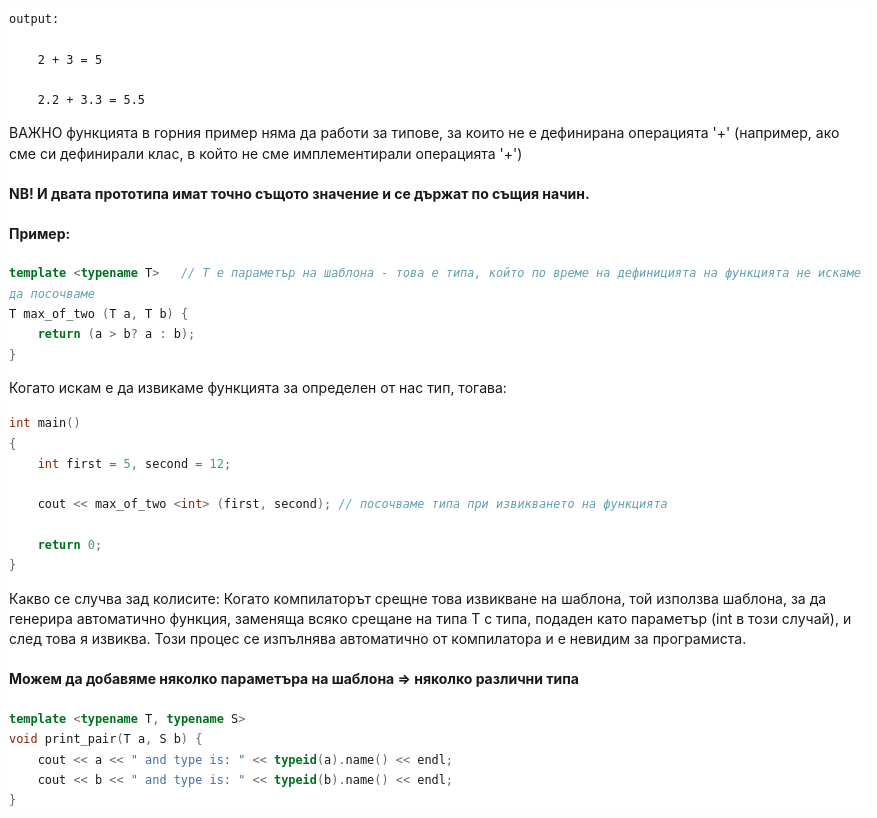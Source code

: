 ```
output:

    2 + 3 = 5

    2.2 + 3.3 = 5.5
```

ВАЖНО функцията в горния пример няма да работи за типове, за които не е дефинирана операцията '+' (например, ако сме си дефинирали клас, в който не сме имплементирали операцията '+')

#### NB! И двата прототипа имат точно същото значение и се държат по същия начин.

#### Пример:

```c++
template <typename T>   // T e параметър на шаблона - това е типа, който по време на дефиницията на функцията не искаме да посочваме
T max_of_two (T a, T b) {
    return (a > b? a : b);
}
```

Когато искам е да извикаме функцията за определен от нас тип, тогава:

```c++
int main()
{
    int first = 5, second = 12;

    cout << max_of_two <int> (first, second); // посочваме типа при извикването на функцията

    return 0;
}
```

Какво се случва зад колисите: Когато компилаторът срещне това извикване на шаблона, той използва шаблона, за да генерира автоматично функция, заменяща всяко срещане на типа T с типа, подаден като параметър (int в този случай), и след това я извиква. Този процес се изпълнява автоматично от компилатора и е невидим за програмиста.

#### Можем да добавяме няколко параметъра на шаблона => няколко различни типа

```c++
template <typename T, typename S>
void print_pair(T a, S b) {
	cout << a << " and type is: " << typeid(a).name() << endl;
	cout << b << " and type is: " << typeid(b).name() << endl;
}
```
